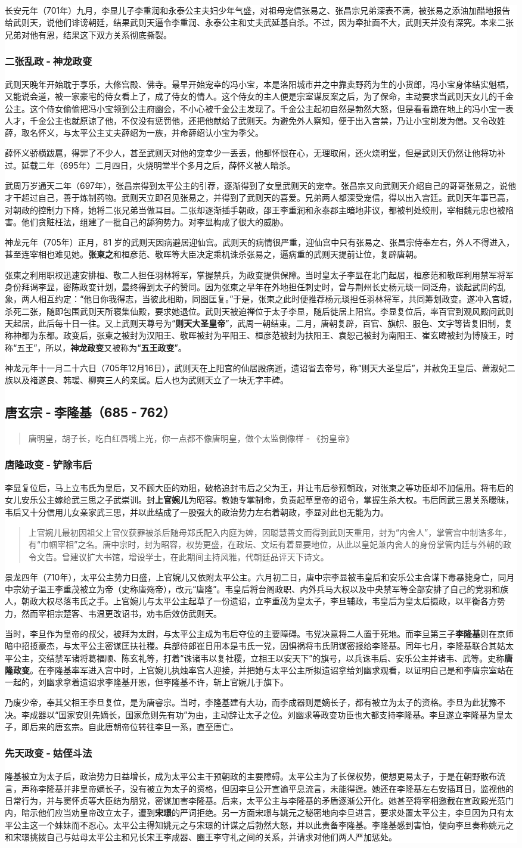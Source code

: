 长安元年（701年）九月，李显儿子李重润和永泰公主夫妇少年气盛，对祖母宠信张易之、张昌宗兄弟深表不满，被张易之添油加醋地报告给武则天，说他们诽谤朝廷，结果武则天逼令李重润、永泰公主和丈夫武延基自杀。不过，因为牵扯面不大，武则天并没有深究。本来二张兄弟对他有恩，结果这下双方关系彻底撕裂。

### 二张乱政 - 神龙政变

武则天晚年开始耽于享乐，大修宫殿、佛寺。最早开始宠幸的冯小宝，本是洛阳城市井之中靠卖野药为生的小货郎，冯小宝身体结实魁梧，又能说会道，被一家豪宅的侍女看上了，成了侍女的情人。这个侍女的主人便是宗室谋反案之后，为了保命，主动要求当武则天女儿的千金公主。这个侍女偷偷把冯小宝领到公主府幽会，不小心被千金公主发现了。千金公主起初自然是勃然大怒，但是看看跪在地上的冯小宝一表人才，千金公主也就原谅了他，不仅没有惩罚他，还把他献给了武则天。为避免外人察知，便于出入宫禁，乃让小宝削发为僧。又令改姓薛，取名怀义，与太平公主丈夫薛绍为一族，并命薛绍认小宝为季父。

薛怀义骄横跋扈，得罪了不少人，甚至武则天对他的宠幸少一丢丢，他都怀恨在心，无理取闹，还火烧明堂，但是武则天仍然让他将功补过。延载二年（695年）二月四日，火烧明堂半个多月之后，薛怀义被人暗杀。

武周万岁通天二年（697年），张昌宗得到太平公主的引荐，逐渐得到了女皇武则天的宠幸。张昌宗又向武则天介绍自己的哥哥张易之，说他才干超过自己，善于炼制药物。武则天立即召见张易之，并得到了武则天的喜爱。兄弟两人都深受宠信，得以出入宫廷。武则天年事已高，对朝政的控制力下降，她将二张兄弟当做耳目。二张却逐渐插手朝政，邵王李重润和永泰郡主暗地非议，都被判处绞刑，宰相魏元忠也被陷害。他们贪赃枉法，组建了一批自己的舔狗势力。对李显构成了很大的威胁。

神龙元年（705年）正月，81 岁的武则天因病避居迎仙宫。武则天的病情很严重，迎仙宫中只有张易之、张昌宗侍奉左右，外人不得进入，甚至连宰相也难见她。**张柬之**和桓彦范、敬晖等大臣决定乘机诛杀张易之，逼病重的武则天提前让位，复辟唐朝。

张柬之利用职权迅速安排桓、敬二人担任羽林将军，掌握禁兵，为政变提供保障。当时皇太子李显在北门起居，桓彦范和敬晖利用禁军将军身份拜谒李显，密陈政变计划，最终得到太子的赞同。因为张柬之早年在外地担任刺史时，曾与荆州长史杨元琰一同泛舟，谈起武周的乱象，两人相互约定：“他日你我得志，当彼此相助，同图匡复。”于是，张柬之此时便推荐杨元琰担任羽林将军，共同筹划政变。遂冲入宫城，杀死二张，随即包围武则天所寝集仙殿，要求她退位。武则天被迫禅位于太子李显，随后徙居上阳宫。李显复位后，率百官到观风殿问武则天起居，此后每十日一往。又上武则天尊号为“**则天大圣皇帝**”，武周一朝结束。二月，唐朝复辟，百官、旗帜、服色、文字等皆复旧制，复称神都为东都。政变后，张柬之被封为汉阳王、敬晖被封为平阳王、桓彦范被封为扶阳王、袁恕己被封为南阳王、崔玄暐被封为博陵王，时称“五王”，所以，**神龙政变**又被称为“**五王政变**”。

神龙元年十一月二十六日（705年12月16日），武则天在上阳宫的仙居殿病逝，遗诏省去帝号，称“则天大圣皇后”，并赦免王皇后、萧淑妃二族以及褚遂良、韩瑗、柳奭三人的亲属。后人也为武则天立了一块无字丰碑。

## 唐玄宗 - 李隆基（685 - 762）

> 唐明皇，胡子长，吃白红唇嘴上光，你一点都不像唐明皇，做个太监倒像样 - 《扮皇帝》

### 唐隆政变 - 铲除韦后

李显复位后，马上立韦氏为皇后，又不顾大臣的劝阻，破格追封韦后之父为王，并让韦后参预朝政，对张柬之等功臣却不加信用。将韦后的女儿安乐公主嫁给武三思之子武崇训。封**上官婉儿**为昭容。教她专掌制命，负责起草皇帝的诏令，掌握生杀大权。韦后同武三思关系暧昧，韦后又十分信用儿女亲家武三思，并以此结成了一股强大的政治势力左右着朝政，李显对此也无能为力。

> 上官婉儿最初因祖父上官仪获罪被杀后随母郑氏配入内庭为婢，因聪慧善文而得到武则天重用，封为“内舍人”，掌管宫中制诰多年，有“巾帼宰相”之名。唐中宗时，封为昭容，权势更盛，在政坛、文坛有着显要地位，从此以皇妃兼内舍人的身份掌管内廷与外朝的政令文告。曾建议扩大书馆，增设学士，在此期间主持风雅，代朝廷品评天下诗文。

景龙四年（710年），太平公主势力日盛，上官婉儿又依附太平公主。六月初二日，唐中宗李显被韦皇后和安乐公主合谋下毒暴毙身亡，同月中宗幼子温王李重茂被立为帝（史称唐殇帝），改元“唐隆”。韦皇后将台阁政职、内外兵马大权以及中央禁军等全部安排了自己的党羽和族人，朝政大权尽落韦氏之手。上官婉儿与太平公主起草了一份遗诏，立李重茂为皇太子，李旦辅政，韦皇后为皇太后摄政，以平衡各方势力，然而宰相宗楚客、韦温更改诏书，劝韦后效仿武则天。

当时，李旦作为皇帝的叔父，被拜为太尉，与太平公主成为韦后夺位的主要障碍。韦党决意将二人置于死地。而李旦第三子**李隆基**则在京师暗中招揽豪杰，与太平公主密谋匡扶社稷。兵部侍郎崔日用本是韦氏一党，因惧祸将韦氏阴谋密报给李隆基。同年七月，李隆基联合其姑太平公主，交结禁军诸将葛福顺、陈玄礼等，打着“诛诸韦以复社稷，立相王以安天下”的旗号，以兵诛韦后、安乐公主并诸韦、武等。史称**唐隆政变**。在李隆基率军进入宫中时，上官婉儿执烛率宫人迎接，并把她与太平公主所拟遗诏拿给刘幽求观看，以证明自己是和李唐宗室站在一起的，刘幽求拿着遗诏求李隆基开恩，但李隆基不许，斩上官婉儿于旗下。

乃废少帝，奉其父相王李旦复位，是为唐睿宗。当时，李隆基建有大功，而李成器则是嫡长子，都有被立为太子的资格。李旦为此犹豫不决。李成器以“国家安则先嫡长，国家危则先有功”为由，主动辞让太子之位。刘幽求等政变功臣也大都支持李隆基。李旦遂立李隆基为皇太子，即后来的唐玄宗。自此唐朝帝位转往李旦一系，直至唐亡。

### 先天政变 - 姑侄斗法

隆基被立为太子后，政治势力日益增长，成为太平公主干预朝政的主要障碍。太平公主为了长保权势，便想更易太子，于是在朝野散布流言，声称李隆基并非皇帝嫡长子，没有被立为太子的资格，但因李旦公开宣谕平息流言，未能得逞。她还在李隆基左右安插耳目，监视他的日常行为，并与窦怀贞等大臣结为朋党，密谋加害李隆基。后来，太平公主与李隆基的矛盾逐渐公开化。她甚至将宰相邀截在宣政殿光范门内，暗示他们应当劝皇帝改立太子，遭到**宋璟**的严词拒绝。另一方面宋璟与姚元之秘密地向李旦进言，要求处置太平公主，李旦因为只有太平公主这一个妹妹而不忍心。太平公主得知姚元之与宋璟的计谋之后勃然大怒，并以此责备李隆基。李隆基感到害怕，便向李旦奏称姚元之和宋璟挑拨自己与姑母太平公主和兄长宋王李成器、豳王李守礼之间的关系，并请求对他们两人严加惩处。
